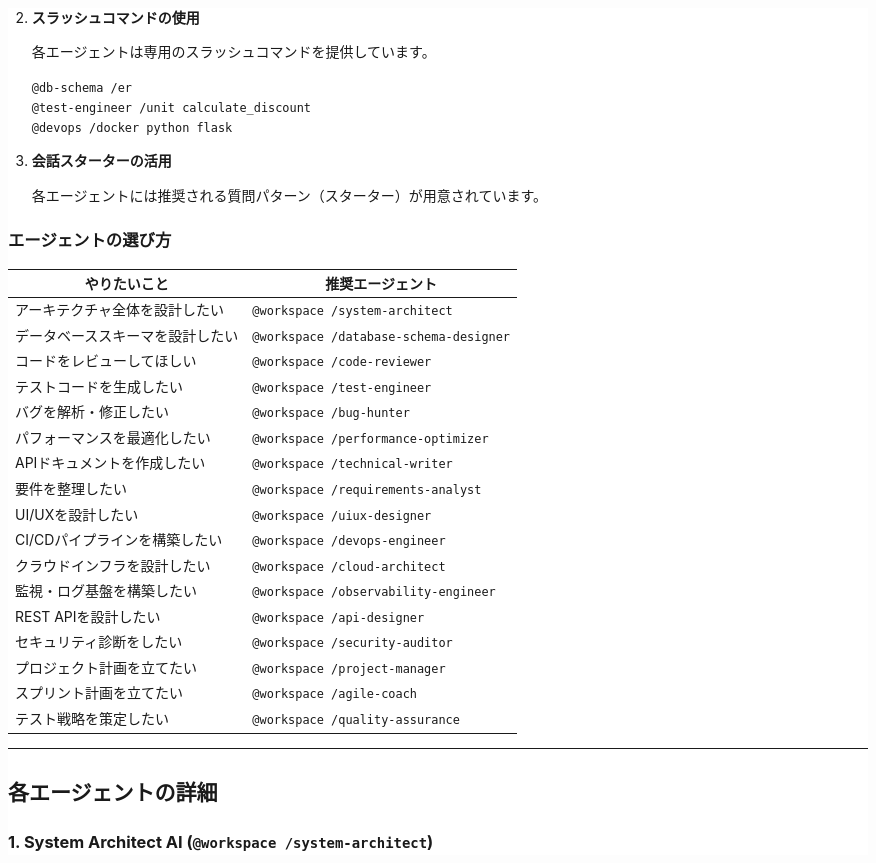 2. **スラッシュコマンドの使用**

   各エージェントは専用のスラッシュコマンドを提供しています。

   ```
   @db-schema /er
   @test-engineer /unit calculate_discount
   @devops /docker python flask
   ```

3. **会話スターターの活用**

   各エージェントには推奨される質問パターン（スターター）が用意されています。

### エージェントの選び方

| やりたいこと | 推奨エージェント |
|------------|---------------|
| アーキテクチャ全体を設計したい | `@workspace /system-architect` |
| データベーススキーマを設計したい | `@workspace /database-schema-designer` |
| コードをレビューしてほしい | `@workspace /code-reviewer` |
| テストコードを生成したい | `@workspace /test-engineer` |
| バグを解析・修正したい | `@workspace /bug-hunter` |
| パフォーマンスを最適化したい | `@workspace /performance-optimizer` |
| APIドキュメントを作成したい | `@workspace /technical-writer` |
| 要件を整理したい | `@workspace /requirements-analyst` |
| UI/UXを設計したい | `@workspace /uiux-designer` |
| CI/CDパイプラインを構築したい | `@workspace /devops-engineer` |
| クラウドインフラを設計したい | `@workspace /cloud-architect` |
| 監視・ログ基盤を構築したい | `@workspace /observability-engineer` |
| REST APIを設計したい | `@workspace /api-designer` |
| セキュリティ診断をしたい | `@workspace /security-auditor` |
| プロジェクト計画を立てたい | `@workspace /project-manager` |
| スプリント計画を立てたい | `@workspace /agile-coach` |
| テスト戦略を策定したい | `@workspace /quality-assurance` |

---

## 各エージェントの詳細

### 1. System Architect AI (`@workspace /system-architect`)
